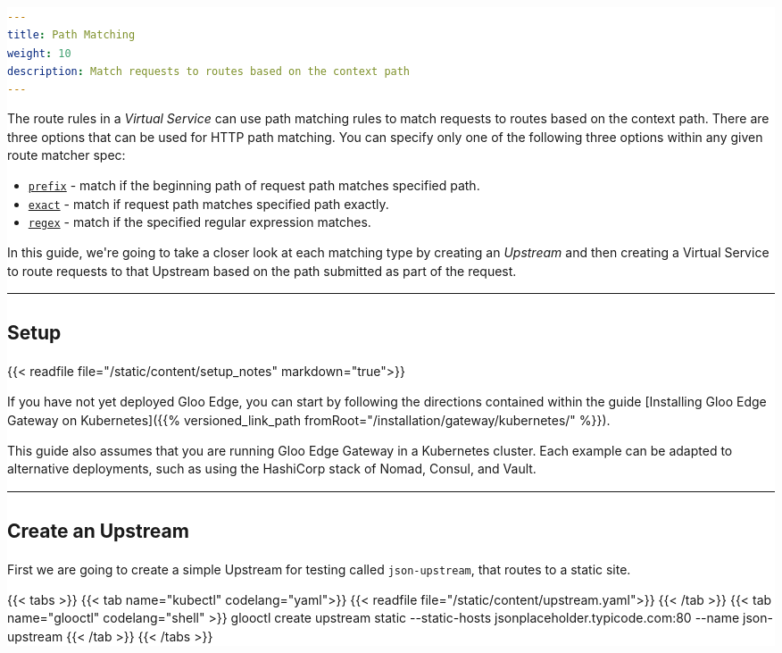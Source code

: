 ```yaml
---
title: Path Matching
weight: 10
description: Match requests to routes based on the context path
---
```


The route rules in a *Virtual Service* can use path matching rules to match requests to routes based on the context path. There are three options that can be used for HTTP path matching. You can specify only one of the following three options within any given route matcher spec:

* [`prefix`](#prefix) - match if the beginning path of request path matches specified path.
* [`exact`](#exact) - match if request path matches specified path exactly.
* [`regex`](#regex) - match if the specified regular expression matches.

In this guide, we're going to take a closer look at each matching type by creating an *Upstream* and then creating a Virtual Service to route requests to that Upstream based on the path submitted as part of the request.

---

## Setup

{{< readfile file="/static/content/setup_notes" markdown="true">}}

If you have not yet deployed Gloo Edge, you can start by following the directions contained within the guide [Installing Gloo Edge Gateway on Kubernetes]({{% versioned_link_path fromRoot="/installation/gateway/kubernetes/" %}}).

This guide also assumes that you are running Gloo Edge Gateway in a Kubernetes cluster. Each example can be adapted to alternative deployments, such as using the HashiCorp stack of Nomad, Consul, and Vault.

---

## Create an Upstream

First we are going to create a simple Upstream for testing called `json-upstream`, that routes to a static site.

<video controls loop>
  <source src="https://solo-docs.s3.us-east-2.amazonaws.com/gloo/videos/pathmatch_createupstream.mp4" type="video/mp4">
</video>

{{< tabs >}}
{{< tab name="kubectl" codelang="yaml">}}
{{< readfile file="/static/content/upstream.yaml">}}
{{< /tab >}}
{{< tab name="glooctl" codelang="shell" >}}
glooctl create upstream static --static-hosts jsonplaceholder.typicode.com:80 --name json-upstream
{{< /tab >}}
{{< /tabs >}}
